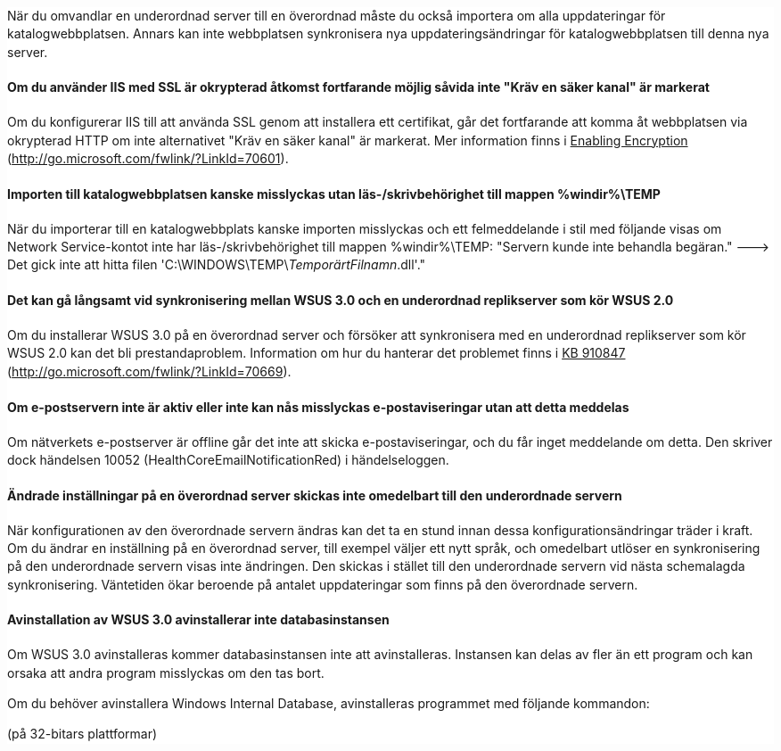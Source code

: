 När du omvandlar en underordnad server till en överordnad måste du också importera om alla uppdateringar för katalogwebbplatsen. Annars kan inte webbplatsen synkronisera nya uppdateringsändringar för katalogwebbplatsen till denna nya server.
  
#### Om du använder IIS med SSL är okrypterad åtkomst fortfarande möjlig såvida inte "Kräv en säker kanal" är markerat
  
Om du konfigurerar IIS till att använda SSL genom att installera ett certifikat, går det fortfarande att komma åt webbplatsen via okrypterad HTTP om inte alternativet "Kräv en säker kanal" är markerat. Mer information finns i [Enabling Encryption](http://go.microsoft.com/fwlink/?linkid=70601) (http://go.microsoft.com/fwlink/?LinkId=70601).
  
#### Importen till katalogwebbplatsen kanske misslyckas utan läs-/skrivbehörighet till mappen %windir%\\TEMP
  
När du importerar till en katalogwebbplats kanske importen misslyckas och ett felmeddelande i stil med följande visas om Network Service-kontot inte har läs-/skrivbehörighet till mappen %windir%\\TEMP: "Servern kunde inte behandla begäran." ---&gt; Det gick inte att hitta filen 'C:\\WINDOWS\\TEMP\\*TemporärtFilnamn*.dll'."
  
#### Det kan gå långsamt vid synkronisering mellan WSUS 3.0 och en underordnad replikserver som kör WSUS 2.0
  
Om du installerar WSUS 3.0 på en överordnad server och försöker att synkronisera med en underordnad replikserver som kör WSUS 2.0 kan det bli prestandaproblem. Information om hur du hanterar det problemet finns i [KB 910847](http://go.microsoft.com/fwlink/?linkid=70669) (http://go.microsoft.com/fwlink/?LinkId=70669).
  
#### Om e-postservern inte är aktiv eller inte kan nås misslyckas e-postaviseringar utan att detta meddelas
  
Om nätverkets e-postserver är offline går det inte att skicka e-postaviseringar, och du får inget meddelande om detta. Den skriver dock händelsen 10052 (HealthCoreEmailNotificationRed) i händelseloggen.
  
#### Ändrade inställningar på en överordnad server skickas inte omedelbart till den underordnade servern
  
När konfigurationen av den överordnade servern ändras kan det ta en stund innan dessa konfigurationsändringar träder i kraft. Om du ändrar en inställning på en överordnad server, till exempel väljer ett nytt språk, och omedelbart utlöser en synkronisering på den underordnade servern visas inte ändringen. Den skickas i stället till den underordnade servern vid nästa schemalagda synkronisering. Väntetiden ökar beroende på antalet uppdateringar som finns på den överordnade servern.
  
#### Avinstallation av WSUS 3.0 avinstallerar inte databasinstansen
  
Om WSUS 3.0 avinstalleras kommer databasinstansen inte att avinstalleras. Instansen kan delas av fler än ett program och kan orsaka att andra program misslyckas om den tas bort.
  
Om du behöver avinstallera Windows Internal Database, avinstalleras programmet med följande kommandon:
  
(på 32-bitars plattformar)
  